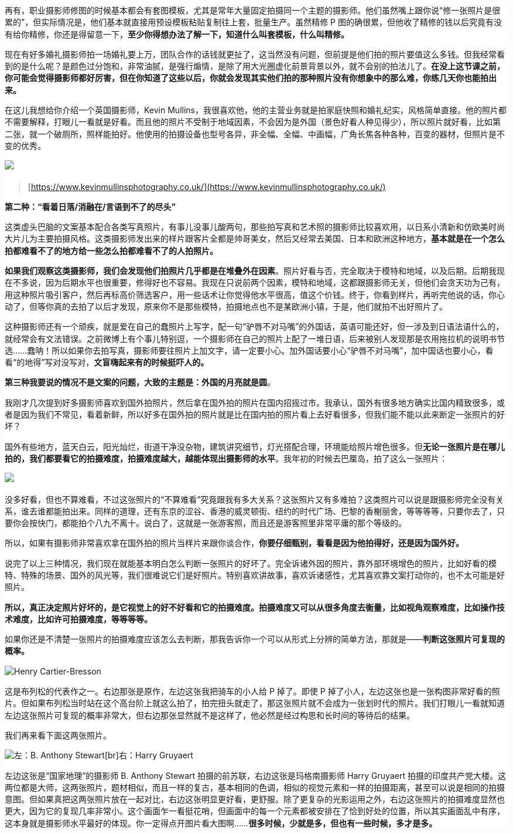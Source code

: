 再有，职业摄影师修图的时候基本都会有套图模板，尤其是常年大量固定拍摄同一个主题的摄影师。他们虽然嘴上跟你说“修一张照片是很累的”，但实际情况是，他们基本就直接用预设模板粘贴复制往上套，批量生产。虽然精修 P 图的确很累，但他收了精修的钱以后究竟有没有给你精修，你还是得留意一下，**至少你得想办法了解一下，知道什么叫套模板，什么叫精修。**

现在有好多婚礼摄影师拍一场婚礼要上万，团队合作的话钱就更扯了，这当然没有问题，但前提是他们拍的照片要值这么多钱。但我经常看到的是什么呢？是颜色过分饱和，非常油腻，是强行煽情，是除了用大光圈虚化前景背景以外，就不会别的拍法儿了。**在没上这节课之前，你可能会觉得摄影师都好厉害，但在你知道了这些以后，你就会发现其实他们拍的那种照片没有你想象中的那么难，你练几天你也能拍出来。**

在这儿我想给你介绍一个英国摄影师，Kevin Mullins，我很喜欢他，他的主营业务就是拍家庭快照和婚礼纪实，风格简单直接。他的照片都不需要解释，打眼儿一看就是好看。而且他的照片不受制于地域因素，不会因为是外国（景色好看人种见得少），所以照片就好看，比如第二张，就一个破厕所，照样能拍好。他使用的拍摄设备也型号各异，非全幅、全幅、中画幅，广角长焦各种各种，百变的器材，但照片是不变的优秀。

![](https://static001.geekbang.org/resource/image/16/f9/1640ee75bc9e571bc169dc97490371f9.jpg?wh=1300%2A867)

> [https://www.kevinmullinsphotography.co.uk/](https://www.kevinmullinsphotography.co.uk/)

**第二种：“看着日落/消融在/言语到不了的尽头”**

这类虚头巴脑的文案基本配合各类写真照片，有事儿没事儿酸两句，那些拍写真和艺术照的摄影师比较喜欢用，以日系小清新和仿欧美时尚大片儿为主要拍摄风格。这类摄影师发出来的样片跟客片全都是帅哥美女，然后又经常去美国、日本和欧洲这种地方，**基本就是在一个怎么拍都难看不了的地方给一些怎么拍都难看不了的人拍照片。**

**如果我们观察这类摄影师，我们会发现他们拍照片几乎都是在堆叠外在因素**。照片好看与否，完全取决于模特和地域，以及后期。后期我现在不多说，因为后期水平也很重要，修得好也不容易。我现在只说前两个因素，模特和地域，这都跟摄影师无关，但他们会贪天功为己有，用这种照片吸引客户，然后再标高价筛选客户，用一些话术让你觉得他水平很高，值这个价钱。终于，你看到样片，再听完他说的话，你心动了，但等你真的去拍了以后才发现，原来你不是那些模特，拍摄地点也不是某欧洲小镇，于是，他们就拍不出好照片了。

这种摄影师还有一个顽疾，就是爱在自己的蠢照片上写字，配一句“驴唇不对马嘴”的外国话，英语可能还好，但一涉及到日语法语什么的，就经常会有文法错误。之前微博上有个事儿特别逗，一个摄影师在自己的照片上配了一堆日语，后来被别人发现那是农用拖拉机的说明书节选……蠢呐！所以如果你去拍写真，摄影师要往照片上加文字，请一定要小心。加外国话要小心“驴唇不对马嘴”，加中国话也要小心，看看“的地得”写对没写对，**文盲嗨起来有的时候挺吓人的。**

**第三种我要说的情况不是文案的问题，大致的主题是：外国的月亮就是圆**。

我刚才几次提到好多摄影师喜欢到国外拍照片，然后拿在国外拍的照片在国内招摇过市。我承认，国外有很多地方确实比国内精致很多，或者是因为我们不常见，看着新鲜，所以好多在国外拍的照片就是比在国内拍的照片看上去好看很多，但我们能不能以此来断定一张照片的好坏？

国外有些地方，蓝天白云，阳光灿烂，街道干净没杂物，建筑讲究细节，灯光搭配合理，环境能给照片增色很多。但**无论一张照片是在哪儿拍的，我们都要看它的拍摄难度，拍摄难度越大，越能体现出摄影师的水平**。我年初的时候去巴厘岛，拍了这么一张照片：

![](https://static001.geekbang.org/resource/image/71/ee/7113bba0b6385136fa95c2943dd3c5ee.jpg?wh=1000%2A667)

没多好看，但也不算难看，不过这张照片的“不算难看”究竟跟我有多大关系？这张照片又有多难拍？这类照片可以说是跟摄影师完全没有关系，谁去谁都能拍出来。同样的道理，还有东京的涩谷、香港的威灵顿街、纽约的时代广场、巴黎的香榭丽舍，等等等等，只要你去了，只要你会按快门，都能拍个八九不离十。说白了，这就是一张游客照，而且还是游客照里非常平庸的那个等级的。

所以，如果有摄影师非常喜欢拿在国外拍的照片当样片来跟你谈合作，**你要仔细甄别，看看是因为他拍得好，还是因为国外好。**

说完了以上三种情况，我们现在就能基本明白怎么判断一张照片的好坏了。完全诉诸外因的照片，靠外部环境增色的照片，比如好看的模特、特殊的场景、国外的风光等，我们很难说它们是好照片。特别喜欢讲故事，喜欢诉诸感性，尤其喜欢靠文案打动你的，也不太可能是好照片。

**所以，真正决定照片好坏的，是它视觉上的好不好看和它的拍摄难度。拍摄难度又可以从很多角度去衡量，比如视角观察难度，比如操作技术难度，比如许可拍摄难度，等等等等。**

如果你还是不清楚一张照片的拍摄难度应该怎么去判断，那我告诉你一个可以从形式上分辨的简单方法，那就是——**判断这张照片可复现的概率。**

![](https://static001.geekbang.org/resource/image/5a/18/5a20b7ddfc9035c241921448e2101318.jpg?wh=2000%2A667 "Henry Cartier-Bresson")

这是布列松的代表作之一。右边那张是原作，左边这张我把骑车的小人给 P 掉了。即使 P 掉了小人，左边这张也是一张构图非常好看的照片。但如果布列松当时站在这个高台阶上就这么拍了，拍完扭头就走了，那这张照片就不会成为一张划时代的照片。我们打眼儿一看就知道左边这张照片可复现的概率非常大，但右边那张显然就不是这样了，他必然是经过构思和长时间的等待后的结果。

我们再来看下面这两张照片。

![](https://static001.geekbang.org/resource/image/eb/ef/ebd6ffa645fa3a360e3e0534cf6f6aef.jpg?wh=1920%2A640 "左：B. Anthony Stewart[br]右：Harry Gruyaert")

左边这张是“国家地理”的摄影师 B. Anthony Stewart 拍摄的前苏联，右边这张是玛格南摄影师 Harry Gruyaert 拍摄的印度共产党大楼。这两位都是大师，这两张照片，题材相似，而且一样的复古，基本相同的色调，相似的视觉元素和一样的拍摄距离，甚至可以说是相同的拍摄意图。但如果真把这两张照片放在一起对比，右边这张明显更好看，更舒服。除了更复杂的光影运用之外，右边这张照片的拍摄难度显然也更大，因为它的复现几率非常小。这个画面乍一看挺花哨，但画面中的每一个元素都被安排在了恰到好处的位置，所以其实画面乱中有序，这本身就是摄影师水平最好的体现。你一定得点开图片看大图啊……**很多时候，少就是多，但也有一些时候，多才是多。**
